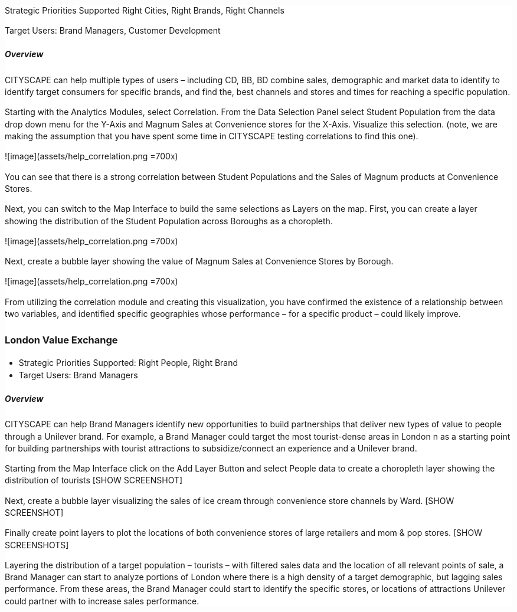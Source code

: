 Strategic Priorities Supported Right Cities, Right Brands, Right Channels

Target Users: Brand Managers, Customer Development

##### Overview

CITYSCAPE can help multiple types of users – including CD, BB, BD combine sales, demographic and market data to identify to identify target consumers for specific brands, and find the, best channels and stores and times for reaching a specific population.

Starting with the Analytics Modules, select Correlation. From the Data Selection Panel select Student Population from the data drop down menu for the Y-Axis and Magnum Sales at Convenience stores for the X-Axis. Visualize this selection. (note, we are making the assumption that you have spent some time in CITYSCAPE testing correlations to find this one).

![image](assets/help_correlation.png =700x)

You can see that there is a strong correlation between Student Populations and the Sales of Magnum products at Convenience Stores. 

Next, you can switch to the Map Interface to build the same selections as Layers on the map.  First, you can create a layer showing the distribution of the Student Population across Boroughs as a choropleth.

![image](assets/help_correlation.png =700x)

Next, create a bubble layer showing the value of Magnum Sales at Convenience Stores by Borough.

![image](assets/help_correlation.png =700x)

From utilizing the correlation module and creating this visualization, you have confirmed the existence of a relationship between two variables, and identified specific geographies whose performance – for a specific product – could likely improve.

### London Value Exchange

- Strategic Priorities Supported: Right People, Right Brand
- Target Users: Brand Managers

##### Overview

CITYSCAPE can help Brand Managers identify new opportunities to build partnerships that deliver new types of value to people through a Unilever brand. For example, a Brand Manager could target the most tourist-dense areas in London n as a starting point for building partnerships with tourist attractions to subsidize/connect an experience and a Unilever brand.

Starting from the Map Interface click on the Add Layer Button and select People data to create a choropleth layer showing the distribution of tourists [SHOW SCREENSHOT]

Next, create a bubble layer visualizing the sales of ice cream through convenience store channels by Ward. [SHOW SCREENSHOT]

Finally create point layers to plot the locations of both convenience stores of large retailers and mom & pop stores. [SHOW SCREENSHOTS]

Layering the distribution of a target population – tourists – with filtered sales data and the location of all relevant points of sale, a Brand Manager can start to analyze portions of London where there is a high density of a target demographic, but lagging sales performance. From these areas, the Brand Manager could start to identify the specific stores, or locations of attractions Unilever could partner with to increase sales performance.

